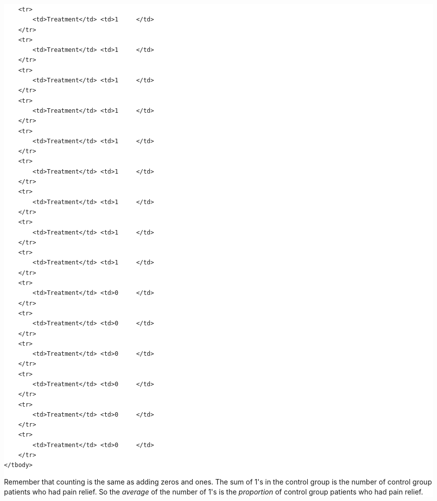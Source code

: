         <tr>
            <td>Treatment</td> <td>1     </td>
        </tr>
        <tr>
            <td>Treatment</td> <td>1     </td>
        </tr>
        <tr>
            <td>Treatment</td> <td>1     </td>
        </tr>
        <tr>
            <td>Treatment</td> <td>1     </td>
        </tr>
        <tr>
            <td>Treatment</td> <td>1     </td>
        </tr>
        <tr>
            <td>Treatment</td> <td>1     </td>
        </tr>
        <tr>
            <td>Treatment</td> <td>1     </td>
        </tr>
        <tr>
            <td>Treatment</td> <td>1     </td>
        </tr>
        <tr>
            <td>Treatment</td> <td>1     </td>
        </tr>
        <tr>
            <td>Treatment</td> <td>0     </td>
        </tr>
        <tr>
            <td>Treatment</td> <td>0     </td>
        </tr>
        <tr>
            <td>Treatment</td> <td>0     </td>
        </tr>
        <tr>
            <td>Treatment</td> <td>0     </td>
        </tr>
        <tr>
            <td>Treatment</td> <td>0     </td>
        </tr>
        <tr>
            <td>Treatment</td> <td>0     </td>
        </tr>
    </tbody>
</table>
</div>


Remember that counting is the same as adding zeros and ones. The sum of 1's in the control group is the number of control group patients who had pain relief. So the *average* of the number of 1's is the *proportion* of control group patients who had pain relief.
